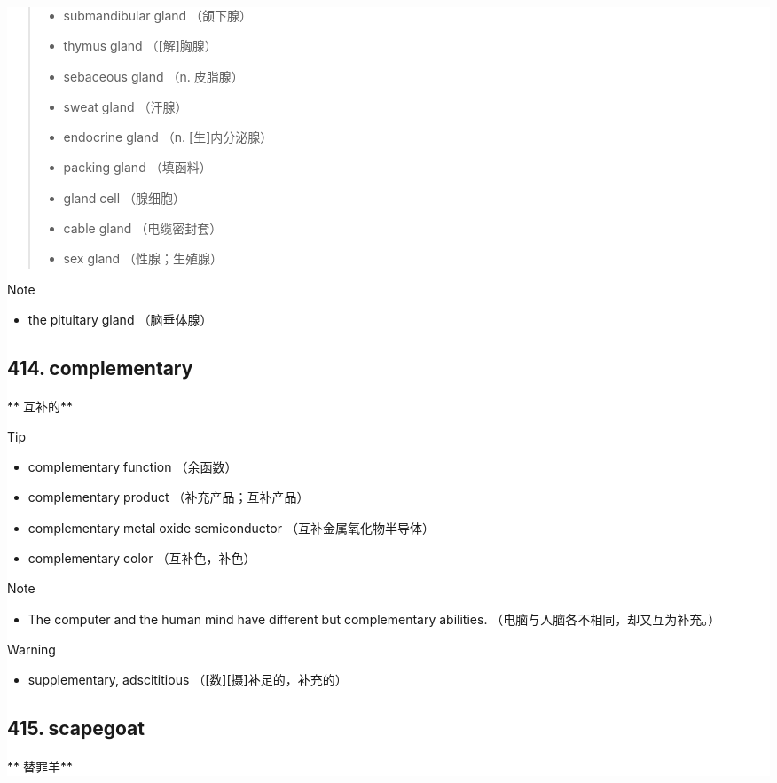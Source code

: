 > - submandibular gland （颌下腺）
>
> - thymus gland （[解]胸腺）
>
> - sebaceous gland （n. 皮脂腺）
>
> - sweat gland （汗腺）
>
> - endocrine gland （n. [生]内分泌腺）
>
> - packing gland （填函料）
>
> - gland cell （腺细胞）
>
> - cable gland （电缆密封套）
>
> - sex gland （性腺；生殖腺）
>

> [!NOTE]
>
> - the pituitary gland （脑垂体腺）
>

## 414. complementary

** 互补的**

> [!TIP]
>
> - complementary function （余函数）
>
> - complementary product （补充产品；互补产品）
>
> - complementary metal oxide semiconductor （互补金属氧化物半导体）
>
> - complementary color （互补色，补色）
>

> [!NOTE]
>
> - The computer and the human mind have different but complementary abilities. （电脑与人脑各不相同，却又互为补充。）
>

> [!WARNING]
>
> - supplementary, adscititious （[数][摄]补足的，补充的）
>

## 415. scapegoat

** 替罪羊**
